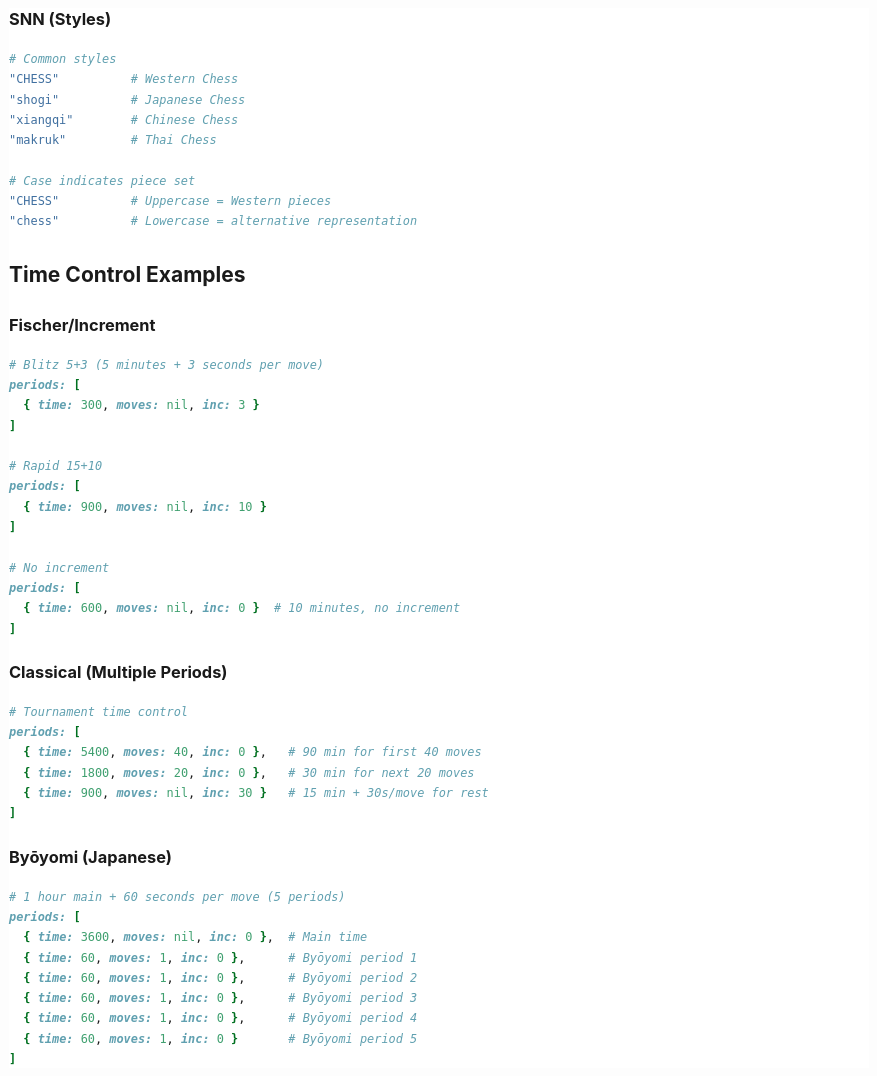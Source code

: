 ### SNN (Styles)

```ruby
# Common styles
"CHESS"          # Western Chess
"shogi"          # Japanese Chess
"xiangqi"        # Chinese Chess
"makruk"         # Thai Chess

# Case indicates piece set
"CHESS"          # Uppercase = Western pieces
"chess"          # Lowercase = alternative representation
```

## Time Control Examples

### Fischer/Increment

```ruby
# Blitz 5+3 (5 minutes + 3 seconds per move)
periods: [
  { time: 300, moves: nil, inc: 3 }
]

# Rapid 15+10
periods: [
  { time: 900, moves: nil, inc: 10 }
]

# No increment
periods: [
  { time: 600, moves: nil, inc: 0 }  # 10 minutes, no increment
]
```

### Classical (Multiple Periods)

```ruby
# Tournament time control
periods: [
  { time: 5400, moves: 40, inc: 0 },   # 90 min for first 40 moves
  { time: 1800, moves: 20, inc: 0 },   # 30 min for next 20 moves
  { time: 900, moves: nil, inc: 30 }   # 15 min + 30s/move for rest
]
```

### Byōyomi (Japanese)

```ruby
# 1 hour main + 60 seconds per move (5 periods)
periods: [
  { time: 3600, moves: nil, inc: 0 },  # Main time
  { time: 60, moves: 1, inc: 0 },      # Byōyomi period 1
  { time: 60, moves: 1, inc: 0 },      # Byōyomi period 2
  { time: 60, moves: 1, inc: 0 },      # Byōyomi period 3
  { time: 60, moves: 1, inc: 0 },      # Byōyomi period 4
  { time: 60, moves: 1, inc: 0 }       # Byōyomi period 5
]
```

